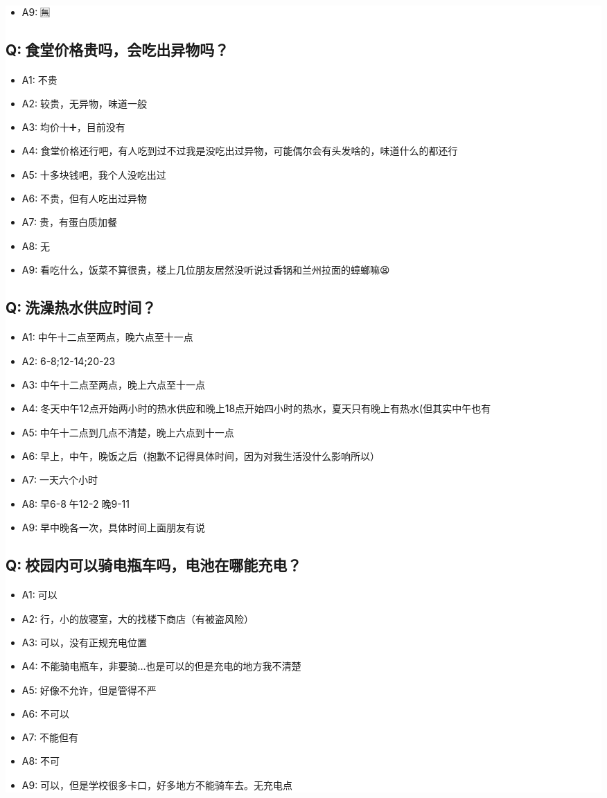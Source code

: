 - A9: 🈚

## Q: 食堂价格贵吗，会吃出异物吗？

- A1: 不贵

- A2: 较贵，无异物，味道一般

- A3: 均价十➕，目前没有

- A4: 食堂价格还行吧，有人吃到过不过我是没吃出过异物，可能偶尔会有头发啥的，味道什么的都还行

- A5: 十多块钱吧，我个人没吃出过

- A6: 不贵，但有人吃出过异物

- A7: 贵，有蛋白质加餐

- A8: 无

- A9: 看吃什么，饭菜不算很贵，楼上几位朋友居然没听说过香锅和兰州拉面的蟑螂嘛😫

## Q: 洗澡热水供应时间？

- A1: 中午十二点至两点，晚六点至十一点

- A2: 6-8;12-14;20-23

- A3: 中午十二点至两点，晚上六点至十一点

- A4: 冬天中午12点开始两小时的热水供应和晚上18点开始四小时的热水，夏天只有晚上有热水(但其实中午也有

- A5: 中午十二点到几点不清楚，晚上六点到十一点

- A6: 早上，中午，晚饭之后（抱歉不记得具体时间，因为对我生活没什么影响所以）

- A7: 一天六个小时

- A8: 早6-8 午12-2 晚9-11

- A9: 早中晚各一次，具体时间上面朋友有说

## Q: 校园内可以骑电瓶车吗，电池在哪能充电？

- A1: 可以

- A2: 行，小的放寝室，大的找楼下商店（有被盗风险）

- A3: 可以，没有正规充电位置

- A4: 不能骑电瓶车，非要骑…也是可以的但是充电的地方我不清楚

- A5: 好像不允许，但是管得不严

- A6: 不可以

- A7: 不能但有

- A8: 不可

- A9: 可以，但是学校很多卡口，好多地方不能骑车去。无充电点
